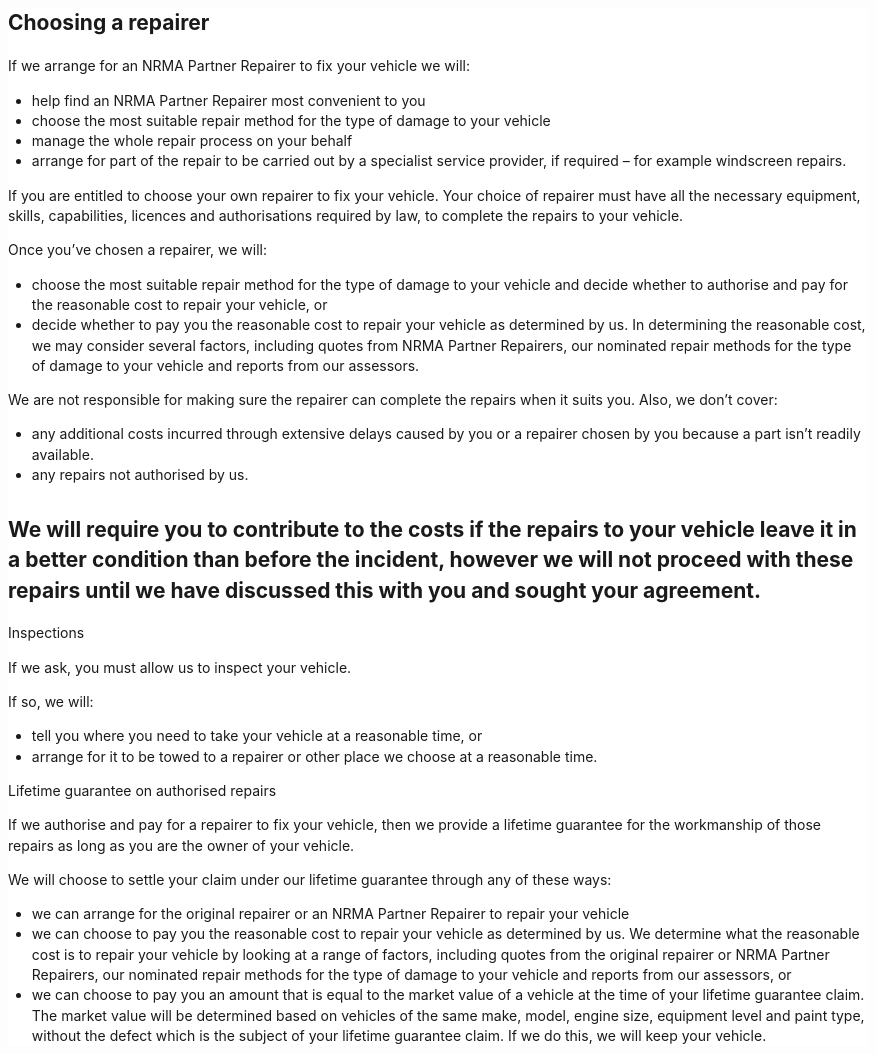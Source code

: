 ## Choosing a repairer

If we arrange for an NRMA Partner Repairer to fix your vehicle we will:

- help find an NRMA Partner Repairer most convenient to you
- choose the most suitable repair method for the type of damage to your vehicle
- manage the whole repair process on your behalf
- arrange for part of the repair to be carried out by a specialist service provider, if required – for example windscreen repairs.

If you are entitled to choose your own repairer to fix your vehicle. Your choice of repairer must have all the necessary equipment, skills, capabilities, licences and authorisations required by law, to complete the repairs to your vehicle.

Once you’ve chosen a repairer, we will:

- choose the most suitable repair method for the type of damage to your vehicle and decide whether to authorise and pay for the reasonable cost to repair your vehicle, or
- decide whether to pay you the reasonable cost to repair your vehicle as determined by us. In determining the reasonable cost, we may consider several factors, including quotes from NRMA Partner Repairers, our nominated repair methods for the type of damage to your vehicle and reports from our assessors.

We are not responsible for making sure the repairer can complete the repairs when it suits you. Also, we don’t cover:

- any additional costs incurred through extensive delays caused by you or a repairer chosen by you because a part isn’t readily available.
- any repairs not authorised by us.

We will require you to contribute to the costs if the repairs to your vehicle leave it in a better condition than before the incident, however we will not proceed with these repairs until we have discussed this with you and sought your agreement.
---
Inspections

If we ask, you must allow us to inspect your vehicle.

If so, we will:

- tell you where you need to take your vehicle at a reasonable time, or
- arrange for it to be towed to a repairer or other place we choose at a reasonable time.

Lifetime guarantee on authorised repairs

If we authorise and pay for a repairer to fix your vehicle, then we provide a lifetime guarantee for the workmanship of those repairs as long as you are the owner of your vehicle.

We will choose to settle your claim under our lifetime guarantee through any of these ways:

- we can arrange for the original repairer or an NRMA Partner Repairer to repair your vehicle
- we can choose to pay you the reasonable cost to repair your vehicle as determined by us. We determine what the reasonable cost is to repair your vehicle by looking at a range of factors, including quotes from the original repairer or NRMA Partner Repairers, our nominated repair methods for the type of damage to your vehicle and reports from our assessors, or
- we can choose to pay you an amount that is equal to the market value of a vehicle at the time of your lifetime guarantee claim. The market value will be determined based on vehicles of the same make, model, engine size, equipment level and paint type, without the defect which is the subject of your lifetime guarantee claim. If we do this, we will keep your vehicle.
